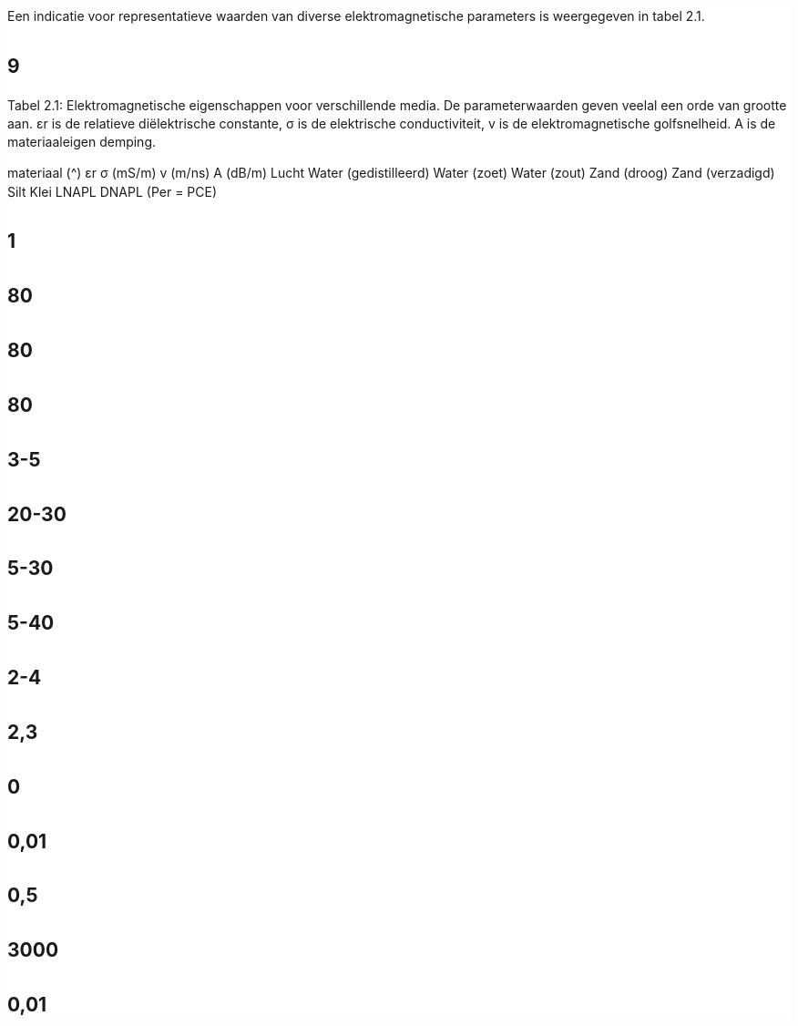 Een indicatie voor representatieve waarden van diverse elektromagnetische parameters is weergegeven in tabel 2.1. 


## 9 

Tabel 2.1: Elektromagnetische eigenschappen voor verschillende media. De parameterwaarden geven veelal een orde van grootte aan. εr is de relatieve diëlektrische constante, σ is de elektrische conductiviteit, v is de elektromagnetische golfsnelheid. A is de materiaaleigen demping. 

materiaal (^) εr σ (mS/m) v (m/ns) A (dB/m) Lucht Water (gedistilleerd) Water (zoet) Water (zout) Zand (droog) Zand (verzadigd) Silt Klei LNAPL DNAPL (Per = PCE) 

## 1 

## 80 

## 80 

## 80 

## 3-5 

## 20-30 

## 5-30 

## 5-40 

## 2-4 

## 2,3 

## 0 

## 0,01 

## 0,5 

## 3000 

## 0,01 
